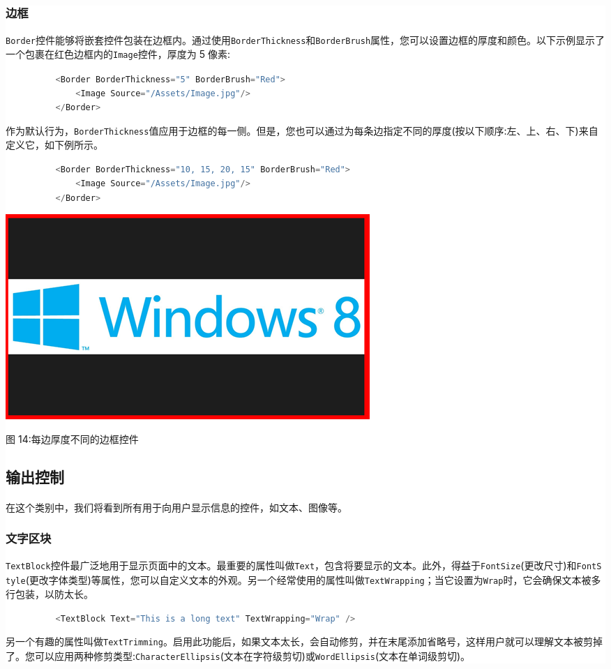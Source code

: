 ### 边框

`Border`控件能够将嵌套控件包装在边框内。通过使用`BorderThickness`和`BorderBrush`属性，您可以设置边框的厚度和颜色。以下示例显示了一个包裹在红色边框内的`Image`控件，厚度为 5 像素:

```cs
          <Border BorderThickness="5" BorderBrush="Red">
              <Image Source="/Assets/Image.jpg"/>
          </Border>

```

作为默认行为，`BorderThickness`值应用于边框的每一侧。但是，您也可以通过为每条边指定不同的厚度(按以下顺序:左、上、右、下)来自定义它，如下例所示。

```cs
          <Border BorderThickness="10, 15, 20, 15" BorderBrush="Red">
              <Image Source="/Assets/Image.jpg"/>
          </Border>

```

![](img/image014.png)

图 14:每边厚度不同的边框控件

## 输出控制

在这个类别中，我们将看到所有用于向用户显示信息的控件，如文本、图像等。

### 文字区块

`TextBlock`控件最广泛地用于显示页面中的文本。最重要的属性叫做`Text`，包含将要显示的文本。此外，得益于`FontSize`(更改尺寸)和`FontStyle`(更改字体类型)等属性，您可以自定义文本的外观。另一个经常使用的属性叫做`TextWrapping`；当它设置为`Wrap`时，它会确保文本被多行包装，以防太长。

```cs
          <TextBlock Text="This is a long text" TextWrapping="Wrap" />

```

另一个有趣的属性叫做`TextTrimming`。启用此功能后，如果文本太长，会自动修剪，并在末尾添加省略号，这样用户就可以理解文本被剪掉了。您可以应用两种修剪类型:`CharacterEllipsis`(文本在字符级剪切)或`WordEllipsis`(文本在单词级剪切)。
